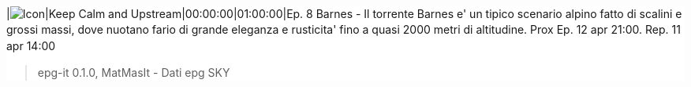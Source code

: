 |![Icon](https://guidatv.sky.it/uuid/a4ee8c92-6069-4c17-a7b6-0044a47b85fd/cover?md5ChecksumParam=3deffd265c90099ae45cb1f8d648cd80)|Keep Calm and Upstream|00:00:00|01:00:00|Ep. 8 Barnes - Il torrente Barnes e&#039; un tipico scenario alpino fatto di scalini e grossi massi, dove nuotano fario di grande eleganza e rusticita&#039; fino a quasi 2000 metri di altitudine. Prox Ep. 12 apr 21:00. Rep. 11 apr 14:00



 > epg-it 0.1.0, MatMasIt - Dati epg SKY